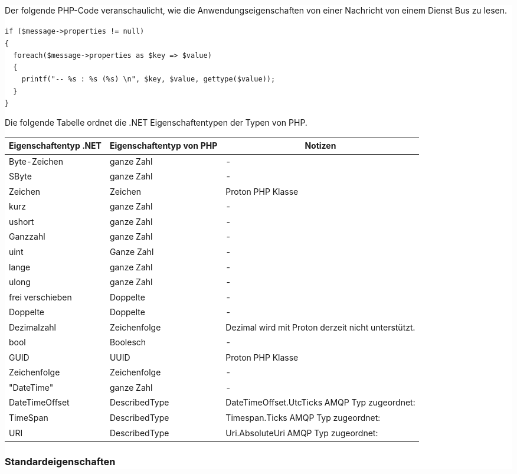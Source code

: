 ```
```

Der folgende PHP-Code veranschaulicht, wie die Anwendungseigenschaften von einer Nachricht von einem Dienst Bus zu lesen.

```
if ($message->properties != null)
{
  foreach($message->properties as $key => $value)
  {
    printf("-- %s : %s (%s) \n", $key, $value, gettype($value));                       
  }         
}
```

Die folgende Tabelle ordnet die .NET Eigenschaftentypen der Typen von PHP.

| Eigenschaftentyp .NET | Eigenschaftentyp von PHP | Notizen                                                                                                                                                               |
|--------------------|-------------------|---------------------------------------------------------------------------------------------------------------------------------------------------------------------|
| Byte-Zeichen               | ganze Zahl           | -                                                                                                                                                                     |
| SByte              | ganze Zahl           | -                                                                                                                                                                     |
| Zeichen               | Zeichen              | Proton PHP Klasse                                                                                                                                                    |
| kurz              | ganze Zahl           | -                                                                                                                                                                     |
| ushort             | ganze Zahl           | -                                                                                                                                                                     |
| Ganzzahl                | ganze Zahl           | -                                                                                                                                                                     |
| uint               | Ganze Zahl           | -                                                                                                                                                                     |
| lange               | ganze Zahl           | -                                                                                                                                                                     |
| ulong              | ganze Zahl           | -                                                                                                                                                                     |
| frei verschieben              | Doppelte            | -                                                                                                                                                                     |
| Doppelte             | Doppelte            | -                                                                                                                                                                     |
| Dezimalzahl            | Zeichenfolge            | Dezimal wird mit Proton derzeit nicht unterstützt.                                                                                                                     |
| bool               | Boolesch           | -                                                                                                                                                                     |
| GUID               | UUID              | Proton PHP Klasse                                                                                                                                                    |
| Zeichenfolge             | Zeichenfolge            | -                                                                                                                                                                     |
| "DateTime"           | ganze Zahl           | -                                                                                                                                                                     |
| DateTimeOffset     | DescribedType     | DateTimeOffset.UtcTicks AMQP Typ zugeordnet:<type name="datetime-offset" class=restricted source="long"><descriptor name="com.microsoft:datetime-offset" /></type> |
| TimeSpan           | DescribedType     | Timespan.Ticks AMQP Typ zugeordnet:<type name="timespan" class=restricted source="long"><descriptor name="com.microsoft:timespan" /></type>                        |
| URI                | DescribedType     | Uri.AbsoluteUri AMQP Typ zugeordnet:<type name="uri" class=restricted source="string"><descriptor name="com.microsoft:uri" /></type>                               |

### <a name="standard-properties"></a>Standardeigenschaften

